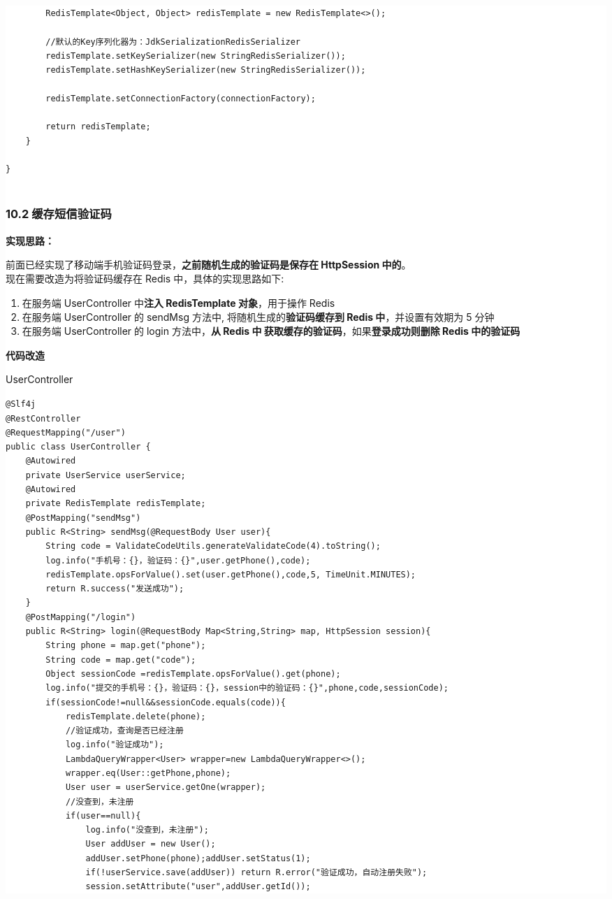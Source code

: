 ```
        RedisTemplate<Object, Object> redisTemplate = new RedisTemplate<>();
 
        //默认的Key序列化器为：JdkSerializationRedisSerializer
        redisTemplate.setKeySerializer(new StringRedisSerializer());
        redisTemplate.setHashKeySerializer(new StringRedisSerializer());
 
        redisTemplate.setConnectionFactory(connectionFactory);
 
        return redisTemplate;
    }
 
}
 
```

### 10.2 缓存短信验证码

**实现思路：** 

前面已经实现了移动端手机验证码登录，**之前随机生成的验证码是保存在 HttpSession 中的**。  
现在需要改造为将验证码缓存在 Redis 中，具体的实现思路如下:

1.  在服务端 UserController 中**注入 RedisTemplate 对象**，用于操作 Redis
2.  在服务端 UserController 的 sendMsg 方法中, 将随机生成的**验证码缓存到 Redis 中**，并设置有效期为 5 分钟
3.  在服务端 UserController 的 login 方法中，**从 Redis 中 获取缓存的验证码**，如果**登录成功则删除 Redis 中的验证码**

**代码改造** 

UserController 

```
@Slf4j
@RestController
@RequestMapping("/user")
public class UserController {
    @Autowired
    private UserService userService;
    @Autowired
    private RedisTemplate redisTemplate;
    @PostMapping("sendMsg")
    public R<String> sendMsg(@RequestBody User user){
        String code = ValidateCodeUtils.generateValidateCode(4).toString();
        log.info("手机号：{}，验证码：{}",user.getPhone(),code);
        redisTemplate.opsForValue().set(user.getPhone(),code,5, TimeUnit.MINUTES);
        return R.success("发送成功");
    }
    @PostMapping("/login")
    public R<String> login(@RequestBody Map<String,String> map, HttpSession session){
        String phone = map.get("phone");
        String code = map.get("code");
        Object sessionCode =redisTemplate.opsForValue().get(phone);
        log.info("提交的手机号：{}，验证码：{}，session中的验证码：{}",phone,code,sessionCode);
        if(sessionCode!=null&&sessionCode.equals(code)){
            redisTemplate.delete(phone);
            //验证成功，查询是否已经注册
            log.info("验证成功");
            LambdaQueryWrapper<User> wrapper=new LambdaQueryWrapper<>();
            wrapper.eq(User::getPhone,phone);
            User user = userService.getOne(wrapper);
            //没查到，未注册
            if(user==null){
                log.info("没查到，未注册");
                User addUser = new User();
                addUser.setPhone(phone);addUser.setStatus(1);
                if(!userService.save(addUser)) return R.error("验证成功，自动注册失败");
                session.setAttribute("user",addUser.getId());
```